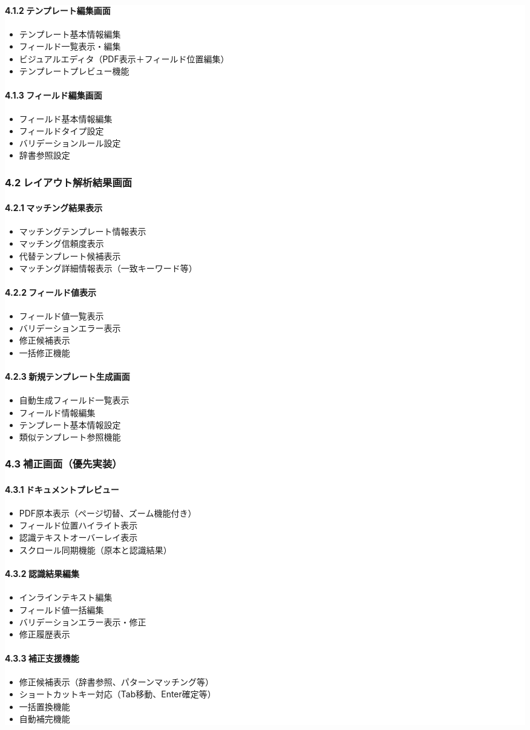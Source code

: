 #### 4.1.2 テンプレート編集画面
- テンプレート基本情報編集
- フィールド一覧表示・編集
- ビジュアルエディタ（PDF表示＋フィールド位置編集）
- テンプレートプレビュー機能

#### 4.1.3 フィールド編集画面
- フィールド基本情報編集
- フィールドタイプ設定
- バリデーションルール設定
- 辞書参照設定

### 4.2 レイアウト解析結果画面

#### 4.2.1 マッチング結果表示
- マッチングテンプレート情報表示
- マッチング信頼度表示
- 代替テンプレート候補表示
- マッチング詳細情報表示（一致キーワード等）

#### 4.2.2 フィールド値表示
- フィールド値一覧表示
- バリデーションエラー表示
- 修正候補表示
- 一括修正機能

#### 4.2.3 新規テンプレート生成画面
- 自動生成フィールド一覧表示
- フィールド情報編集
- テンプレート基本情報設定
- 類似テンプレート参照機能

### 4.3 補正画面（優先実装）

#### 4.3.1 ドキュメントプレビュー
- PDF原本表示（ページ切替、ズーム機能付き）
- フィールド位置ハイライト表示
- 認識テキストオーバーレイ表示
- スクロール同期機能（原本と認識結果）

#### 4.3.2 認識結果編集
- インラインテキスト編集
- フィールド値一括編集
- バリデーションエラー表示・修正
- 修正履歴表示

#### 4.3.3 補正支援機能
- 修正候補表示（辞書参照、パターンマッチング等）
- ショートカットキー対応（Tab移動、Enter確定等）
- 一括置換機能
- 自動補完機能
